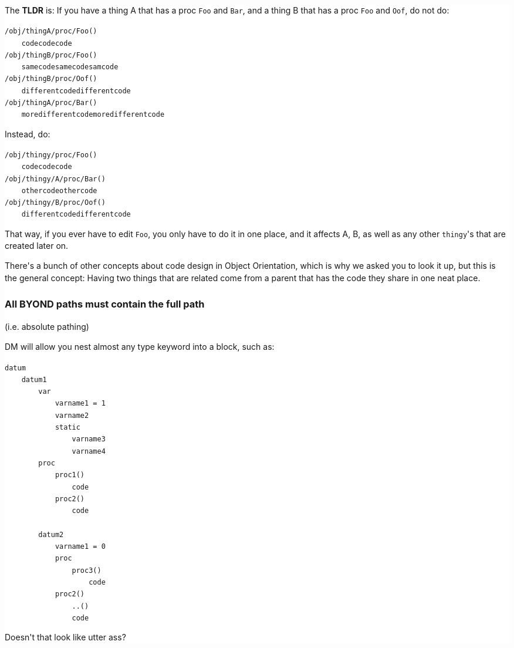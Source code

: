 The **TLDR** is: If you have a thing A that has a proc ``Foo`` and ``Bar``, and a thing B that has a proc ``Foo`` and ``Oof``, do not do:
```DM
/obj/thingA/proc/Foo()
	codecodecode
/obj/thingB/proc/Foo()
	samecodesamecodesamcode
/obj/thingB/proc/Oof()
	differentcodedifferentcode
/obj/thingA/proc/Bar()
	moredifferentcodemoredifferentcode
```
Instead, do:
```DM
/obj/thingy/proc/Foo()
	codecodecode
/obj/thingy/A/proc/Bar()
	othercodeothercode
/obj/thingy/B/proc/Oof()
	differentcodedifferentcode
```
That way, if you ever have to edit ``Foo``, you only have to do it in one place, and it affects A, B, as well as any other ``thingy``'s that are created later on.

There's a bunch of other concepts about code design in Object Orientation, which is why we asked you to look it up, but this is the general concept: Having two things that are related come from a parent that has the code they share in one neat place.

### All BYOND paths must contain the full path
(i.e. absolute pathing)

DM will allow you nest almost any type keyword into a block, such as:

```DM
datum
	datum1
		var
			varname1 = 1
			varname2
			static
				varname3
				varname4
		proc
			proc1()
				code
			proc2()
				code

		datum2
			varname1 = 0
			proc
				proc3()
					code
			proc2()
				..()
				code
```
Doesn't that look like utter ass?
